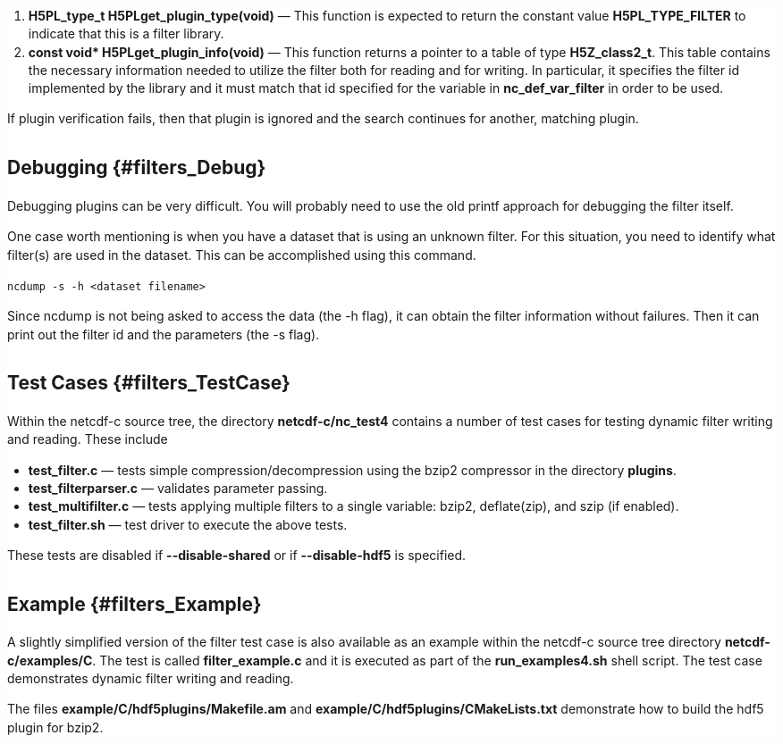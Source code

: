 1. __H5PL_type_t H5PLget_plugin_type(void)__ &mdash;
This function is expected to return the constant value
__H5PL_TYPE_FILTER__ to indicate that this is a filter library.
2. __const void* H5PLget_plugin_info(void)__ &mdash;
This function returns a pointer to a table of type __H5Z_class2_t__.
This table contains the necessary information needed to utilize the
filter both for reading and for writing. In particular, it specifies
the filter id implemented by the library and it must match that id
specified for the variable in __nc_def_var_filter__ in order to be used.

If plugin verification fails, then that plugin is ignored and
the search continues for another, matching plugin.

Debugging {#filters_Debug}
-------
Debugging plugins can be very difficult. You will probably
need to use the old printf approach for debugging the filter itself.

One case worth mentioning is when you have a dataset that is
using an unknown filter. For this situation, you need to
identify what filter(s) are used in the dataset. This can
be accomplished using this command.
````
ncdump -s -h <dataset filename>
````
Since ncdump is not being asked to access the data (the -h flag), it
can obtain the filter information without failures. Then it can print
out the filter id and the parameters (the -s flag).

Test Cases {#filters_TestCase}
-------
Within the netcdf-c source tree, the directory
__netcdf-c/nc_test4__ contains a number of test cases for
testing dynamic filter writing and reading. These include
* __test_filter.c__ &mdash; tests simple compression/decompression using
the bzip2 compressor in the directory __plugins__.
* __test_filterparser.c__ &mdash; validates parameter passing.
* __test_multifilter.c__ &mdash; tests applying multiple filters to a
single variable: bzip2, deflate(zip), and szip (if enabled).
* __test_filter.sh__ &mdash; test driver to execute the above tests.

These tests are disabled if __--disable-shared__
or if __--disable-hdf5__ is specified.

Example {#filters_Example}
-------
A slightly simplified version of the filter test case is also
available as an example within the netcdf-c source tree
directory __netcdf-c/examples/C__. The test is called __filter_example.c__
and it is executed as part of the __run_examples4.sh__ shell script.
The test case demonstrates dynamic filter writing and reading.

The files __example/C/hdf5plugins/Makefile.am__
and  __example/C/hdf5plugins/CMakeLists.txt__
demonstrate how to build the hdf5 plugin for bzip2.
